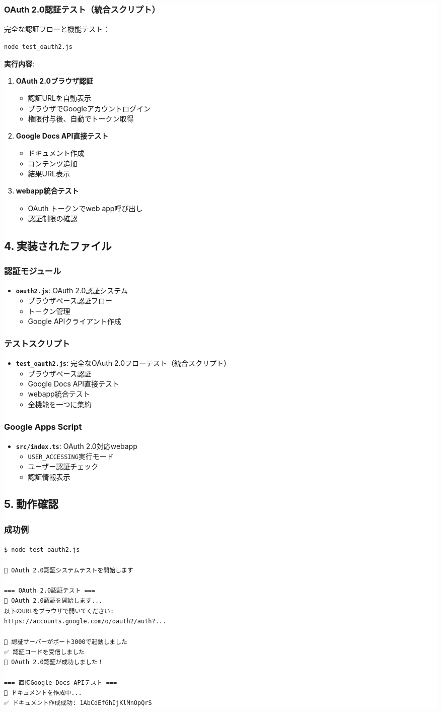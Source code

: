 ### OAuth 2.0認証テスト（統合スクリプト）
完全な認証フローと機能テスト：

```bash
node test_oauth2.js
```

**実行内容**:
1. **OAuth 2.0ブラウザ認証**
   - 認証URLを自動表示
   - ブラウザでGoogleアカウントログイン
   - 権限付与後、自動でトークン取得

2. **Google Docs API直接テスト**
   - ドキュメント作成
   - コンテンツ追加
   - 結果URL表示

3. **webapp統合テスト**
   - OAuth トークンでweb app呼び出し
   - 認証制限の確認

## 4. 実装されたファイル

### 認証モジュール
- **`oauth2.js`**: OAuth 2.0認証システム
  - ブラウザベース認証フロー
  - トークン管理
  - Google APIクライアント作成

### テストスクリプト
- **`test_oauth2.js`**: 完全なOAuth 2.0フローテスト（統合スクリプト）
  - ブラウザベース認証
  - Google Docs API直接テスト
  - webapp統合テスト
  - 全機能を一つに集約

### Google Apps Script
- **`src/index.ts`**: OAuth 2.0対応webapp
  - `USER_ACCESSING`実行モード
  - ユーザー認証チェック
  - 認証情報表示

## 5. 動作確認

### 成功例
```bash
$ node test_oauth2.js

🚀 OAuth 2.0認証システムテストを開始します

=== OAuth 2.0認証テスト ===
🔐 OAuth 2.0認証を開始します...
以下のURLをブラウザで開いてください:
https://accounts.google.com/o/oauth2/auth?...

📡 認証サーバーがポート3000で起動しました
✅ 認証コードを受信しました
🎉 OAuth 2.0認証が成功しました！

=== 直接Google Docs APIテスト ===
📝 ドキュメントを作成中...
✅ ドキュメント作成成功: 1AbCdEfGhIjKlMnOpQrS
```